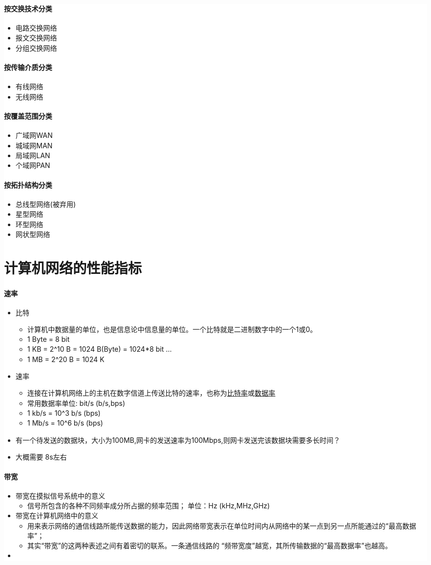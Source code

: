 #### 按交换技术分类

-   电路交换网络
-   报文交换网络
-   分组交换网络

#### 按传输介质分类

-   有线网络
-   无线网络

#### 按覆盖范围分类

-   广域网WAN
-   城域网MAN
-   局域网LAN
-   个域网PAN

#### 按拓扑结构分类

-   总线型网络(被弃用)
-   星型网络
-   环型网络
-   网状型网络



# 计算机网络的性能指标

#### 速率

-   比特
    -   计算机中数据量的单位，也是信息论中信息量的单位。一个比特就是二进制数字中的一个1或0。
    -   1 Byte = 8 bit
    -   1 KB = 2^10 B = 1024 B(Byte) = 1024*8 bit …
    -   1 MB = 2^20 B = 1024 K
-   速率
    -   连接在计算机网络上的主机在数字信道上传送比特的速率，也称为<u>比特率</u>或<u>数据率</u>
    -   常用数据率单位: bit/s (b/s,bps)
    -   1 kb/s = 10^3 b/s (bps)
    -   1 Mb/s = 10^6 b/s (bps)

-   有一个待发送的数据块，大小为100MB,网卡的发送速率为100Mbps,则网卡发送完该数据块需要多长时间？
-   大概需要 8s左右



#### 带宽

-   带宽在摸拟信号系统中的意义
    -   信号所包含的各种不同频率成分所占据的频率范围；
        单位：Hz (kHz,MHz,GHz)
-   带宽在计算机网络中的意义
    -   用来表示网络的通信线路所能传送数据的能力，因此网络带宽表示在单位时间内从网络中的某一点到另一点所能通过的“最高数据率”；
    -   其实“带宽”的这两种表述之间有着密切的联系。一条通信线路的
        “频带宽度”越宽，其所传输数据的“最高数据率”也越高。
-   
